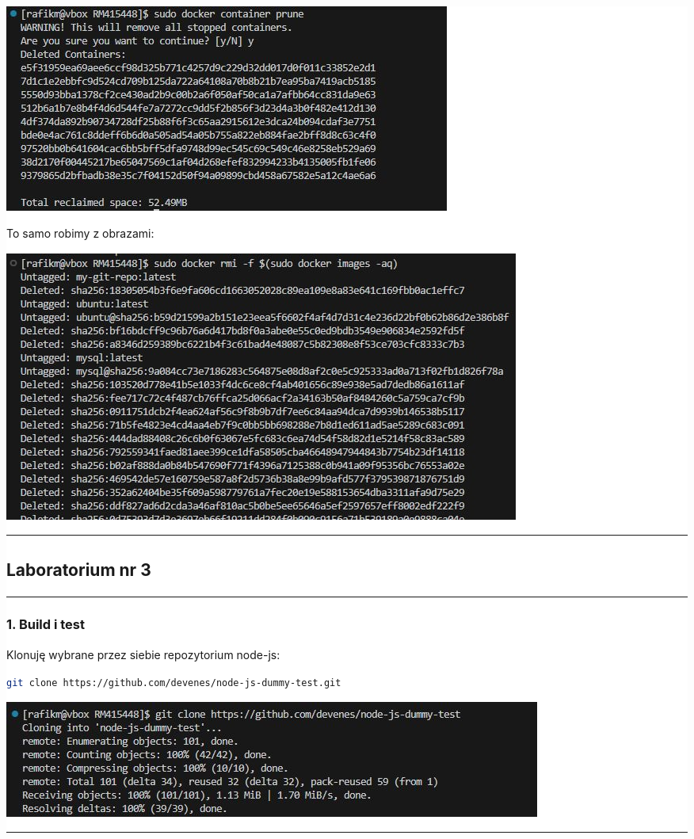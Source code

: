 ![alt text](image-19.png)

To samo robimy z obrazami:

![alt text](image-20.png)

---

## Laboratorium nr 3

---

### 1. Build i test

Klonuję wybrane przez siebie repozytorium node-js:

```bash
git clone https://github.com/devenes/node-js-dummy-test.git
```

![alt text](image-21.png)

---
